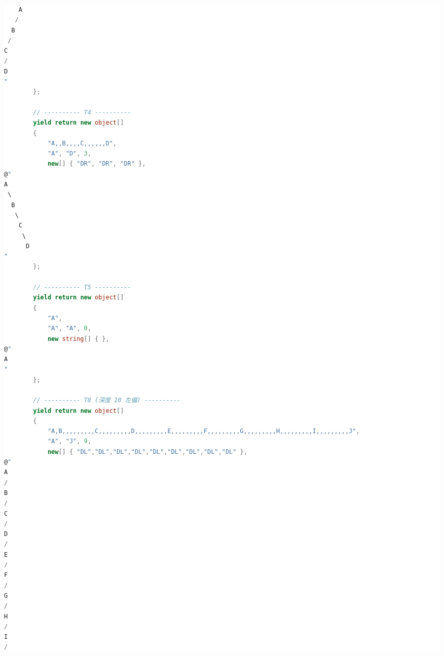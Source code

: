```csharp
    A
   /
  B
 /
C
/
D
"
        };

        // ---------- T4 ----------
        yield return new object[]
        {
            "A,,B,,,,C,,,,,,D",
            "A", "D", 3,
            new[] { "DR", "DR", "DR" },
@"
A
 \
  B
   \
    C
     \
      D
"
        };

        // ---------- T5 ----------
        yield return new object[]
        {
            "A",
            "A", "A", 0,
            new string[] { },
@"
A
"
        };

        // ---------- T8 (深度 10 左偏) ----------
        yield return new object[]
        {
            "A,B,,,,,,,,,C,,,,,,,,,D,,,,,,,,,E,,,,,,,,,F,,,,,,,,,G,,,,,,,,,H,,,,,,,,,I,,,,,,,,,J",
            "A", "J", 9,
            new[] { "DL","DL","DL","DL","DL","DL","DL","DL","DL" },
@"
A
/
B
/
C
/
D
/
E
/
F
/
G
/
H
/
I
/
```
